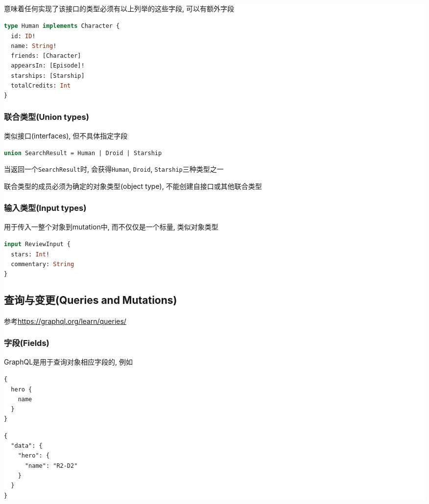 意味着任何实现了该接口的类型必须有以上列举的这些字段, 可以有额外字段

```graphql
type Human implements Character {
  id: ID!
  name: String!
  friends: [Character]
  appearsIn: [Episode]!
  starships: [Starship]
  totalCredits: Int
}
```

### 联合类型(Union types)

类似接口(interfaces), 但不具体指定字段

```graphql
union SearchResult = Human | Droid | Starship
```

当返回一个`SearchResult`时, 会获得`Human`, `Droid`, `Starship`三种类型之一

联合类型的成员必须为确定的对象类型(object type), 不能创建自接口或其他联合类型

### 输入类型(Input types)

用于传入一整个对象到mutation中, 而不仅仅是一个标量, 类似对象类型

```graphql
input ReviewInput {
  stars: Int!
  commentary: String
}
```

## 查询与变更(Queries and Mutations)

参考<https://graphql.org/learn/queries/>

### 字段(Fields)

GraphQL是用于查询对象相应字段的,  例如

```
{
  hero {
    name
  }
}
```

```
{
  "data": {
    "hero": {
      "name": "R2-D2"
    }
  }
}
```
